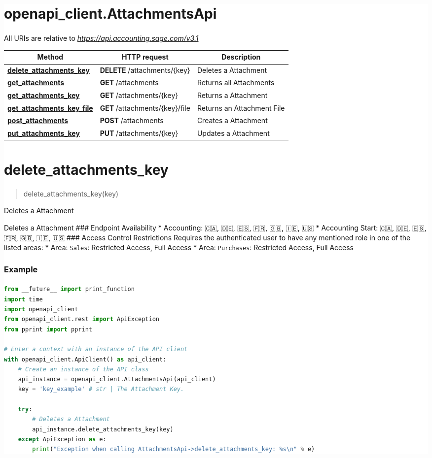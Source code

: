 # openapi_client.AttachmentsApi

All URIs are relative to *https://api.accounting.sage.com/v3.1*

Method | HTTP request | Description
------------- | ------------- | -------------
[**delete_attachments_key**](AttachmentsApi.md#delete_attachments_key) | **DELETE** /attachments/{key} | Deletes a Attachment
[**get_attachments**](AttachmentsApi.md#get_attachments) | **GET** /attachments | Returns all Attachments
[**get_attachments_key**](AttachmentsApi.md#get_attachments_key) | **GET** /attachments/{key} | Returns a Attachment
[**get_attachments_key_file**](AttachmentsApi.md#get_attachments_key_file) | **GET** /attachments/{key}/file | Returns an Attachment File
[**post_attachments**](AttachmentsApi.md#post_attachments) | **POST** /attachments | Creates a Attachment
[**put_attachments_key**](AttachmentsApi.md#put_attachments_key) | **PUT** /attachments/{key} | Updates a Attachment


# **delete_attachments_key**
> delete_attachments_key(key)

Deletes a Attachment

Deletes a Attachment  ### Endpoint Availability  * Accounting: 🇨🇦, 🇩🇪, 🇪🇸, 🇫🇷, 🇬🇧, 🇮🇪, 🇺🇸 * Accounting Start: 🇨🇦, 🇩🇪, 🇪🇸, 🇫🇷, 🇬🇧, 🇮🇪, 🇺🇸  ### Access Control Restrictions  Requires the authenticated user to have any mentioned role in one of the listed areas: * Area: `Sales`: Restricted Access, Full Access * Area: `Purchases`: Restricted Access, Full Access

### Example

```python
from __future__ import print_function
import time
import openapi_client
from openapi_client.rest import ApiException
from pprint import pprint

# Enter a context with an instance of the API client
with openapi_client.ApiClient() as api_client:
    # Create an instance of the API class
    api_instance = openapi_client.AttachmentsApi(api_client)
    key = 'key_example' # str | The Attachment Key.

    try:
        # Deletes a Attachment
        api_instance.delete_attachments_key(key)
    except ApiException as e:
        print("Exception when calling AttachmentsApi->delete_attachments_key: %s\n" % e)
```
